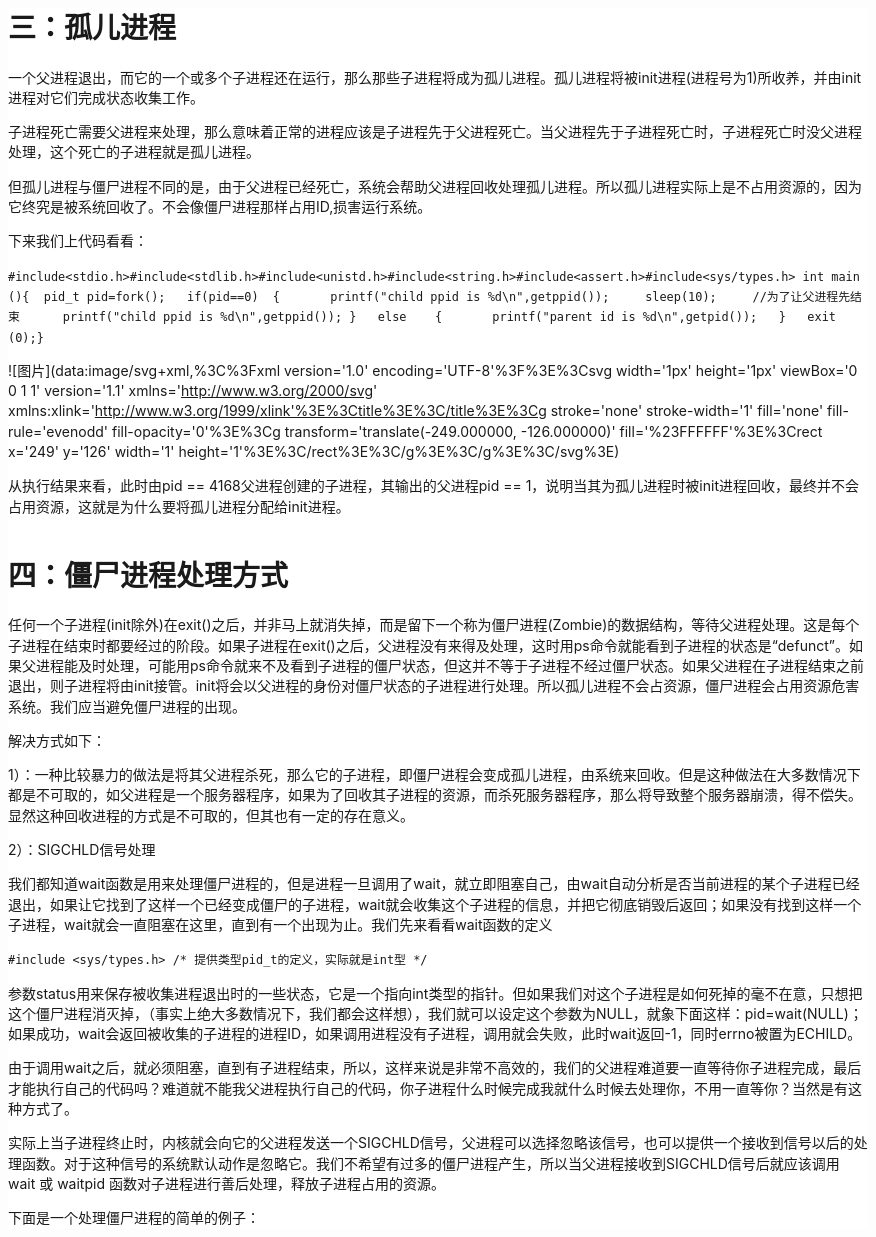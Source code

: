 # 三：孤儿进程

一个父进程退出，而它的一个或多个子进程还在运行，那么那些子进程将成为孤儿进程。孤儿进程将被init进程(进程号为1)所收养，并由init进程对它们完成状态收集工作。

子进程死亡需要父进程来处理，那么意味着正常的进程应该是子进程先于父进程死亡。当父进程先于子进程死亡时，子进程死亡时没父进程处理，这个死亡的子进程就是孤儿进程。

但孤儿进程与僵尸进程不同的是，由于父进程已经死亡，系统会帮助父进程回收处理孤儿进程。所以孤儿进程实际上是不占用资源的，因为它终究是被系统回收了。不会像僵尸进程那样占用ID,损害运行系统。

下来我们上代码看看：

```
#include<stdio.h>#include<stdlib.h>#include<unistd.h>#include<string.h>#include<assert.h>#include<sys/types.h> int main(){	pid_t pid=fork(); 	if(pid==0)	{		printf("child ppid is %d\n",getppid());		sleep(10);     //为了让父进程先结束		printf("child ppid is %d\n",getppid());	}	else	{		printf("parent id is %d\n",getpid());	} 	exit(0);}
```

![图片](data:image/svg+xml,%3C%3Fxml version='1.0' encoding='UTF-8'%3F%3E%3Csvg width='1px' height='1px' viewBox='0 0 1 1' version='1.1' xmlns='http://www.w3.org/2000/svg' xmlns:xlink='http://www.w3.org/1999/xlink'%3E%3Ctitle%3E%3C/title%3E%3Cg stroke='none' stroke-width='1' fill='none' fill-rule='evenodd' fill-opacity='0'%3E%3Cg transform='translate(-249.000000, -126.000000)' fill='%23FFFFFF'%3E%3Crect x='249' y='126' width='1' height='1'%3E%3C/rect%3E%3C/g%3E%3C/g%3E%3C/svg%3E)

  

从执行结果来看，此时由pid == 4168父进程创建的子进程，其输出的父进程pid == 1，说明当其为孤儿进程时被init进程回收，最终并不会占用资源，这就是为什么要将孤儿进程分配给init进程。

# 四：僵尸进程处理方式

任何一个子进程(init除外)在exit()之后，并非马上就消失掉，而是留下一个称为僵尸进程(Zombie)的数据结构，等待父进程处理。这是每个子进程在结束时都要经过的阶段。如果子进程在exit()之后，父进程没有来得及处理，这时用ps命令就能看到子进程的状态是“defunct”。如果父进程能及时处理，可能用ps命令就来不及看到子进程的僵尸状态，但这并不等于子进程不经过僵尸状态。如果父进程在子进程结束之前退出，则子进程将由init接管。init将会以父进程的身份对僵尸状态的子进程进行处理。所以孤儿进程不会占资源，僵尸进程会占用资源危害系统。我们应当避免僵尸进程的出现。

解决方式如下：

1）：一种比较暴力的做法是将其父进程杀死，那么它的子进程，即僵尸进程会变成孤儿进程，由系统来回收。但是这种做法在大多数情况下都是不可取的，如父进程是一个服务器程序，如果为了回收其子进程的资源，而杀死服务器程序，那么将导致整个服务器崩溃，得不偿失。显然这种回收进程的方式是不可取的，但其也有一定的存在意义。

2）：SIGCHLD信号处理

我们都知道wait函数是用来处理僵尸进程的，但是进程一旦调用了wait，就立即阻塞自己，由wait自动分析是否当前进程的某个子进程已经退出，如果让它找到了这样一个已经变成僵尸的子进程，wait就会收集这个子进程的信息，并把它彻底销毁后返回；如果没有找到这样一个子进程，wait就会一直阻塞在这里，直到有一个出现为止。我们先来看看wait函数的定义

```
#include <sys/types.h> /* 提供类型pid_t的定义，实际就是int型 */
```

  

参数status用来保存被收集进程退出时的一些状态，它是一个指向int类型的指针。但如果我们对这个子进程是如何死掉的毫不在意，只想把这个僵尸进程消灭掉，（事实上绝大多数情况下，我们都会这样想），我们就可以设定这个参数为NULL，就象下面这样：pid=wait(NULL)；如果成功，wait会返回被收集的子进程的进程ID，如果调用进程没有子进程，调用就会失败，此时wait返回-1，同时errno被置为ECHILD。

由于调用wait之后，就必须阻塞，直到有子进程结束，所以，这样来说是非常不高效的，我们的父进程难道要一直等待你子进程完成，最后才能执行自己的代码吗？难道就不能我父进程执行自己的代码，你子进程什么时候完成我就什么时候去处理你，不用一直等你？当然是有这种方式了。

实际上当子进程终止时，内核就会向它的父进程发送一个SIGCHLD信号，父进程可以选择忽略该信号，也可以提供一个接收到信号以后的处理函数。对于这种信号的系统默认动作是忽略它。我们不希望有过多的僵尸进程产生，所以当父进程接收到SIGCHLD信号后就应该调用 wait 或 waitpid 函数对子进程进行善后处理，释放子进程占用的资源。

下面是一个处理僵尸进程的简单的例子：
